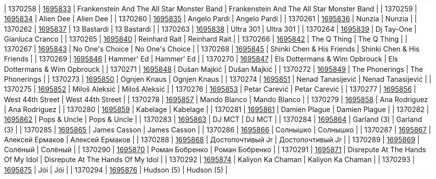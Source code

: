 | 1370258 | [1695833](https://www.discogs.com/artist/1695833) | Frankenstein And The All Star Monster Band | Frankenstein And The All Star Monster Band |
| 1370259 | [1695834](https://www.discogs.com/artist/1695834) | Alien Dee | Alien Dee |
| 1370260 | [1695835](https://www.discogs.com/artist/1695835) | Angelo Pardi | Angelo Pardi |
| 1370261 | [1695836](https://www.discogs.com/artist/1695836) | Nunzia | Nunzia |
| 1370262 | [1695837](https://www.discogs.com/artist/1695837) | 13 Bastardi | 13 Bastardi |
| 1370263 | [1695838](https://www.discogs.com/artist/1695838) | Ultra 301 | Ultra 301 |
| 1370264 | [1695839](https://www.discogs.com/artist/1695839) | Dj Tay-One | Gianluca Cranco |
| 1370265 | [1695840](https://www.discogs.com/artist/1695840) | Reinhard Rait | Reinhard Rait |
| 1370266 | [1695842](https://www.discogs.com/artist/1695842) | The Q Thing | The Q Thing |
| 1370267 | [1695843](https://www.discogs.com/artist/1695843) | No One's Choice | No One's Choice |
| 1370268 | [1695845](https://www.discogs.com/artist/1695845) | Shinki Chen & His Friends | Shinki Chen & His Friends |
| 1370269 | [1695846](https://www.discogs.com/artist/1695846) | Hammer' Ed | Hammer' Ed |
| 1370270 | [1695847](https://www.discogs.com/artist/1695847) | Els Dottermans & Wim Opbrouck | Els Dottermans & Wim Opbrouck |
| 1370271 | [1695848](https://www.discogs.com/artist/1695848) | Dušan Majkić | Dušan Majkić |
| 1370272 | [1695849](https://www.discogs.com/artist/1695849) | The Phonerings | The Phonerings |
| 1370273 | [1695850](https://www.discogs.com/artist/1695850) | Ognjen Knaus | Ognjen Knaus |
| 1370274 | [1695851](https://www.discogs.com/artist/1695851) | Nenad Tanasijević | Nenad Tanasijević |
| 1370275 | [1695852](https://www.discogs.com/artist/1695852) | Miloš Aleksić | Miloš Aleksić |
| 1370276 | [1695853](https://www.discogs.com/artist/1695853) | Petar Carević | Petar Carević |
| 1370277 | [1695856](https://www.discogs.com/artist/1695856) | West 44th Street | West 44th Street |
| 1370278 | [1695857](https://www.discogs.com/artist/1695857) | Mando Blanco | Mando Blanco |
| 1370279 | [1695858](https://www.discogs.com/artist/1695858) | Ana Rodriguez | Ana Rodriguez |
| 1370280 | [1695859](https://www.discogs.com/artist/1695859) | Kabelage | Kabelage |
| 1370281 | [1695861](https://www.discogs.com/artist/1695861) | Damien Plague | Damien Plague |
| 1370282 | [1695862](https://www.discogs.com/artist/1695862) | Pops & Uncle | Pops & Uncle |
| 1370283 | [1695863](https://www.discogs.com/artist/1695863) | DJ MCT | DJ MCT |
| 1370284 | [1695864](https://www.discogs.com/artist/1695864) | Garland (3) | Garland (3) |
| 1370285 | [1695865](https://www.discogs.com/artist/1695865) | James Casson | James Casson |
| 1370286 | [1695866](https://www.discogs.com/artist/1695866) | Солнышко | Солнышко |
| 1370287 | [1695867](https://www.discogs.com/artist/1695867) | Алексей Ермаков | Алексей Ермаков |
| 1370288 | [1695868](https://www.discogs.com/artist/1695868) | Достопочтивый Jr | Достопочтивый Jr |
| 1370289 | [1695869](https://www.discogs.com/artist/1695869) | Солёный | Солёный |
| 1370290 | [1695870](https://www.discogs.com/artist/1695870) | Роман Бобренко | Роман Бобренко |
| 1370291 | [1695871](https://www.discogs.com/artist/1695871) | Disrepute At The Hands Of My Idol | Disrepute At The Hands Of My Idol |
| 1370292 | [1695874](https://www.discogs.com/artist/1695874) | Kaliyon Ka Chaman | Kaliyon Ka Chaman |
| 1370293 | [1695875](https://www.discogs.com/artist/1695875) | Jói | Jói |
| 1370294 | [1695876](https://www.discogs.com/artist/1695876) | Hudson (5) | Hudson (5) |